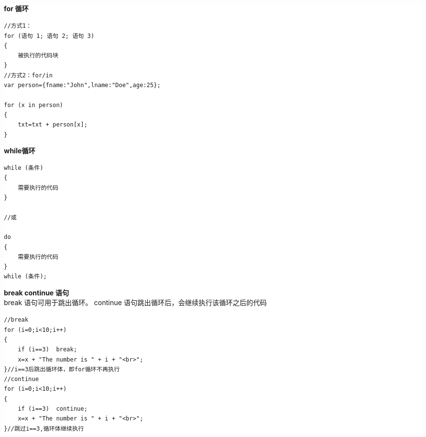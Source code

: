 
**for 循环**

```
//方式1：
for (语句 1; 语句 2; 语句 3)
{
    被执行的代码块
}
//方式2：for/in
var person={fname:"John",lname:"Doe",age:25}; 
 
for (x in person)
{
    txt=txt + person[x];
}
```

**while循环**

```
while (条件)
{
    需要执行的代码
}

//或

do
{
    需要执行的代码
}
while (条件);
```



**break  continue 语句**<br/>
break 语句可用于跳出循环。
continue 语句跳出循环后，会继续执行该循环之后的代码

```
//break
for (i=0;i<10;i++)
{
    if (i==3)  break;
    x=x + "The number is " + i + "<br>";
}//i==3后跳出循环体，即for循环不再执行
//continue
for (i=0;i<10;i++)
{
    if (i==3)  continue;
    x=x + "The number is " + i + "<br>";
}//跳过i==3,循环体继续执行
```
